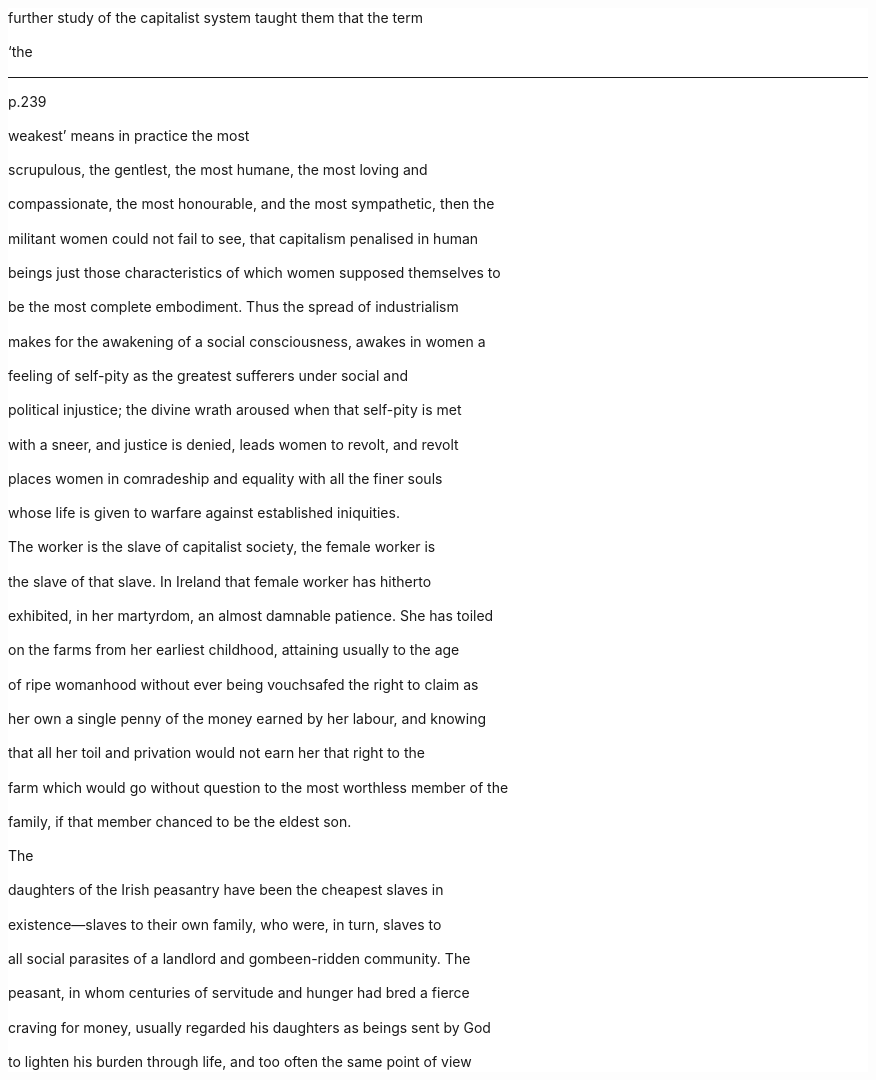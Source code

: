 further study of the capitalist system taught them that the term

‘the 


---

p.239


 weakest’ means in practice the most

scrupulous, the gentlest, the most humane, the most loving and

compassionate, the most honourable, and the most sympathetic, then the

militant women could not fail to see, that capitalism penalised in human

beings just those characteristics of which women supposed themselves to

be the most complete embodiment. Thus the spread of industrialism

makes for the awakening of a social consciousness, awakes in women a

feeling of self-pity as the greatest sufferers under social and

political injustice; the divine wrath aroused when that self-pity is met

with a sneer, and justice is denied, leads women to revolt, and revolt

places women in comradeship and equality with all the finer souls

whose life is given to warfare against established iniquities.


The worker is the slave of capitalist society, the female worker is

the slave of that slave. In Ireland that female worker has hitherto

exhibited, in her martyrdom, an almost damnable patience. She has toiled

on the farms from her earliest childhood, attaining usually to the age

of ripe womanhood without ever being vouchsafed the right to claim as

her own a single penny of the money earned by her labour, and knowing

that all her toil and privation would not earn her that right to the

farm which would go without question to the most worthless member of the

family, if that member chanced to be the eldest son.


The

daughters of the Irish peasantry have been the cheapest slaves in

existence—slaves to their own family, who were, in turn, slaves to

all social parasites of a landlord and gombeen-ridden community. The

peasant, in whom centuries of servitude and hunger had bred a fierce

craving for money, usually regarded his daughters as beings sent by God

to lighten his burden through life, and too often the same point of view
